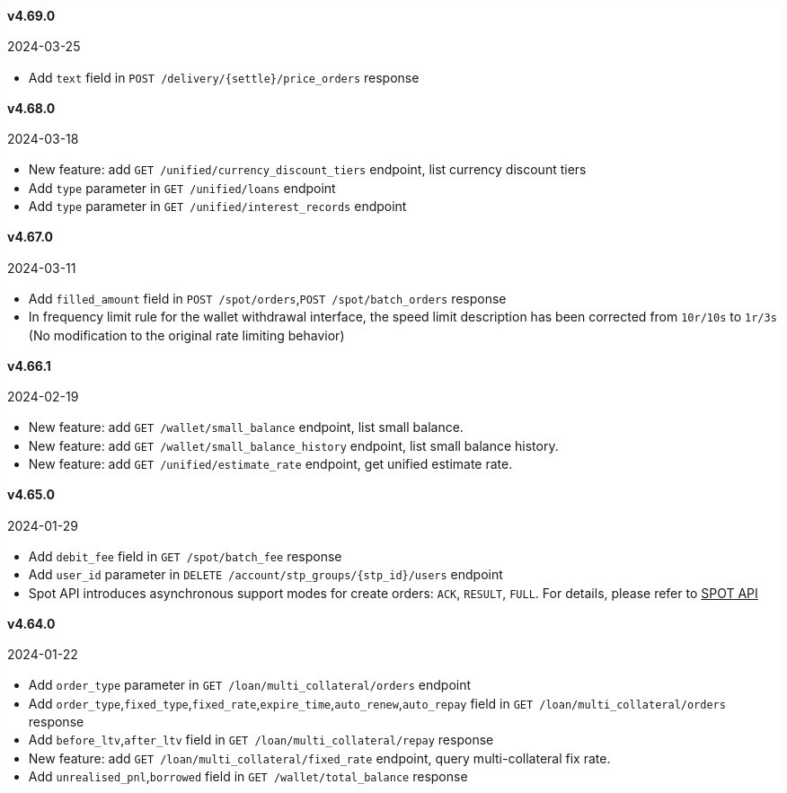 **v4.69.0**

2024-03-25

- Add `text` field in `POST /delivery/{settle}/price_orders` response

**v4.68.0**

2024-03-18

- New feature: add `GET /unified/currency_discount_tiers` endpoint, list
  currency discount tiers
- Add `type` parameter in `GET /unified/loans` endpoint
- Add `type` parameter in `GET /unified/interest_records` endpoint

**v4.67.0**

2024-03-11

- Add `filled_amount` field in `POST /spot/orders`,`POST /spot/batch_orders`
  response
- In frequency limit rule for the wallet withdrawal interface, the speed limit
  description has been corrected from `10r/10s` to `1r/3s`(No modification to
  the original rate limiting behavior)

**v4.66.1**

2024-02-19

- New feature: add `GET /wallet/small_balance` endpoint, list small balance.
- New feature: add `GET /wallet/small_balance_history` endpoint, list small
  balance history.
- New feature: add `GET /unified/estimate_rate` endpoint, get unified estimate
  rate.

**v4.65.0**

2024-01-29

- Add `debit_fee` field in `GET /spot/batch_fee` response
- Add `user_id` parameter in `DELETE /account/stp_groups/{stp_id}/users`
  endpoint
- Spot API introduces asynchronous support modes for create orders: `ACK`,
  `RESULT`, `FULL`. For details, please refer to [SPOT API](#create-an-order)

**v4.64.0**

2024-01-22

- Add `order_type` parameter in `GET /loan/multi_collateral/orders` endpoint
- Add
  `order_type`,`fixed_type`,`fixed_rate`,`expire_time`,`auto_renew`,`auto_repay`
  field in `GET /loan/multi_collateral/orders` response
- Add `before_ltv`,`after_ltv` field in `GET /loan/multi_collateral/repay`
  response
- New feature: add `GET /loan/multi_collateral/fixed_rate` endpoint, query
  multi-collateral fix rate.
- Add `unrealised_pnl`,`borrowed` field in `GET /wallet/total_balance` response
